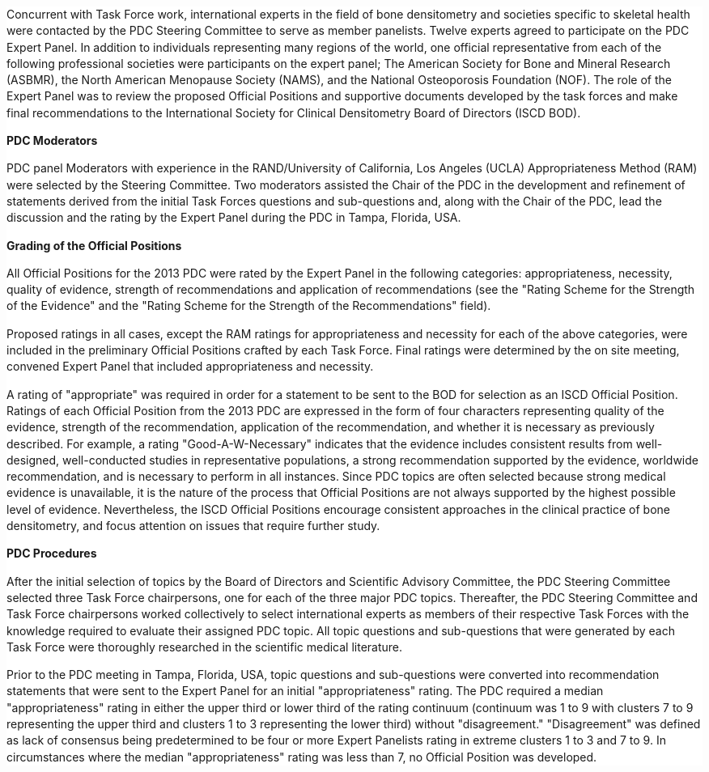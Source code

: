 Concurrent with Task Force work, international experts in the field of bone densitometry and societies specific to skeletal health were contacted by the PDC Steering Committee to serve as member panelists. Twelve experts agreed to participate on the PDC Expert Panel. In addition to individuals representing many regions of the world, one official representative from each of the following professional societies were participants on the expert panel; The American Society for Bone and Mineral Research (ASBMR), the North American Menopause Society (NAMS), and the National Osteoporosis Foundation (NOF). The role of the Expert Panel was to review the proposed Official Positions and supportive documents developed by the task forces and make final recommendations to the International Society for Clinical Densitometry Board of Directors (ISCD BOD).

**PDC Moderators**

PDC panel Moderators with experience in the RAND/University of California, Los Angeles (UCLA) Appropriateness Method (RAM) were selected by the Steering Committee. Two moderators assisted the Chair of the PDC in the development and refinement of statements derived from the initial Task Forces questions and sub-questions and, along with the Chair of the PDC, lead the discussion and the rating by the Expert Panel during the PDC in Tampa, Florida, USA.

**Grading of the Official Positions**

All Official Positions for the 2013 PDC were rated by the Expert Panel in the following categories: appropriateness, necessity, quality of evidence, strength of recommendations and application of recommendations (see the "Rating Scheme for the Strength of the Evidence" and the "Rating Scheme for the Strength of the Recommendations" field).

Proposed ratings in all cases, except the RAM ratings for appropriateness and necessity for each of the above categories, were included in the preliminary Official Positions crafted by each Task Force. Final ratings were determined by the on site meeting, convened Expert Panel that included appropriateness and necessity.

A rating of "appropriate" was required in order for a statement to be sent to the BOD for selection as an ISCD Official Position. Ratings of each Official Position from the 2013 PDC are expressed in the form of four characters representing quality of the evidence, strength of the recommendation, application of the recommendation, and whether it is necessary as previously described. For example, a rating "Good-A-W-Necessary" indicates that the evidence includes consistent results from well-designed, well-conducted studies in representative populations, a strong recommendation supported by the evidence, worldwide recommendation, and is necessary to perform in all instances. Since PDC topics are often selected because strong medical evidence is unavailable, it is the nature of the process that Official Positions are not always supported by the highest possible level of evidence. Nevertheless, the ISCD Official Positions encourage consistent approaches in the clinical practice of bone densitometry, and focus attention on issues that require further study.

**PDC Procedures**

After the initial selection of topics by the Board of Directors and Scientific Advisory Committee, the PDC Steering Committee selected three Task Force chairpersons, one for each of the three major PDC topics. Thereafter, the PDC Steering Committee and Task Force chairpersons worked collectively to select international experts as members of their respective Task Forces with the knowledge required to evaluate their assigned PDC topic. All topic questions and sub-questions that were generated by each Task Force were thoroughly researched in the scientific medical literature.

Prior to the PDC meeting in Tampa, Florida, USA, topic questions and sub-questions were converted into recommendation statements that were sent to the Expert Panel for an initial "appropriateness" rating. The PDC required a median "appropriateness" rating in either the upper third or lower third of the rating continuum (continuum was 1 to 9 with clusters 7 to 9 representing the upper third and clusters 1 to 3 representing the lower third) without "disagreement." "Disagreement" was defined as lack of consensus being predetermined to be four or more Expert Panelists rating in extreme clusters 1 to 3 and 7 to 9. In circumstances where the median "appropriateness" rating was less than 7, no Official Position was developed.
